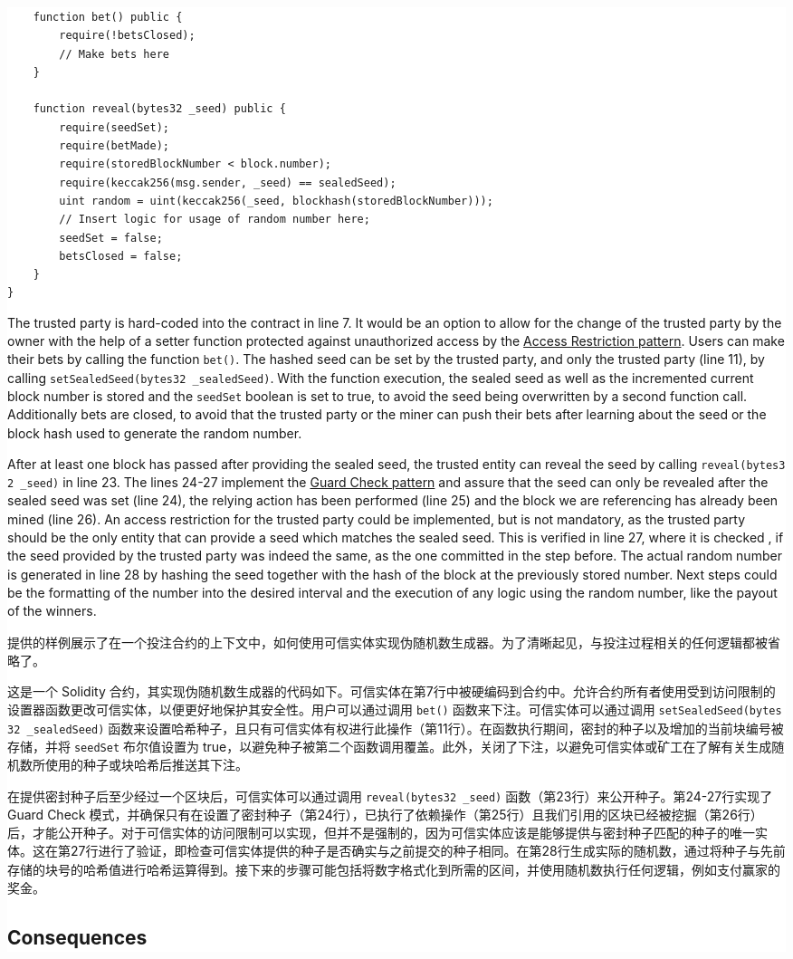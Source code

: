 ```Solidity
    function bet() public {
        require(!betsClosed);
        // Make bets here
    }

    function reveal(bytes32 _seed) public {
        require(seedSet);
        require(betMade);
        require(storedBlockNumber < block.number);
        require(keccak256(msg.sender, _seed) == sealedSeed);
        uint random = uint(keccak256(_seed, blockhash(storedBlockNumber)));
        // Insert logic for usage of random number here;
        seedSet = false;
        betsClosed = false;
    }
}
```

The trusted party is hard-coded into the contract in line 7. It would be an option to allow for the change of the trusted party by the owner with the help of a setter function protected against unauthorized access by the [Access Restriction pattern](./access_restriction.md). Users can make their bets by calling the function `bet()`. The hashed seed can be set by the trusted party, and only the trusted party (line 11), by calling `setSealedSeed(bytes32 _sealedSeed)`. With the function execution, the sealed seed as well as the incremented current block number is stored and the `seedSet` boolean is set to true, to avoid the seed being overwritten by a second function call. Additionally bets are closed, to avoid that the trusted party or the miner can push their bets after learning about the seed or the block hash used to generate the random number.

After at least one block has passed after providing the sealed seed, the trusted entity can reveal the seed by calling `reveal(bytes32 _seed)` in line 23. The lines 24-27 implement the [Guard Check pattern](./guard_check.md) and assure that the seed can only be revealed after the sealed seed was set (line 24), the relying action has been performed (line 25) and the block we are referencing has already been mined (line 26). An access restriction for the trusted party could be implemented, but is not mandatory, as the trusted party should be the only entity that can provide a seed which matches the sealed seed. This is verified in line 27, where it is checked , if the seed provided by the trusted party was indeed the same, as the one committed in the step before. The actual random number is generated in line 28 by hashing the seed together with the hash of the block at the previously stored number. Next steps could be the formatting of the number into the desired interval and the execution of any logic using the random number, like the payout of the winners.

提供的样例展示了在一个投注合约的上下文中，如何使用可信实体实现伪随机数生成器。为了清晰起见，与投注过程相关的任何逻辑都被省略了。

这是一个 Solidity 合约，其实现伪随机数生成器的代码如下。可信实体在第7行中被硬编码到合约中。允许合约所有者使用受到访问限制的设置器函数更改可信实体，以便更好地保护其安全性。用户可以通过调用 `bet()` 函数来下注。可信实体可以通过调用 `setSealedSeed(bytes32 _sealedSeed)` 函数来设置哈希种子，且只有可信实体有权进行此操作（第11行）。在函数执行期间，密封的种子以及增加的当前块编号被存储，并将 `seedSet` 布尔值设置为 true，以避免种子被第二个函数调用覆盖。此外，关闭了下注，以避免可信实体或矿工在了解有关生成随机数所使用的种子或块哈希后推送其下注。

在提供密封种子后至少经过一个区块后，可信实体可以通过调用 `reveal(bytes32 _seed)` 函数（第23行）来公开种子。第24-27行实现了 Guard Check 模式，并确保只有在设置了密封种子（第24行），已执行了依赖操作（第25行）且我们引用的区块已经被挖掘（第26行）后，才能公开种子。对于可信实体的访问限制可以实现，但并不是强制的，因为可信实体应该是能够提供与密封种子匹配的种子的唯一实体。这在第27行进行了验证，即检查可信实体提供的种子是否确实与之前提交的种子相同。在第28行生成实际的随机数，通过将种子与先前存储的块号的哈希值进行哈希运算得到。接下来的步骤可能包括将数字格式化到所需的区间，并使用随机数执行任何逻辑，例如支付赢家的奖金。


## Consequences
